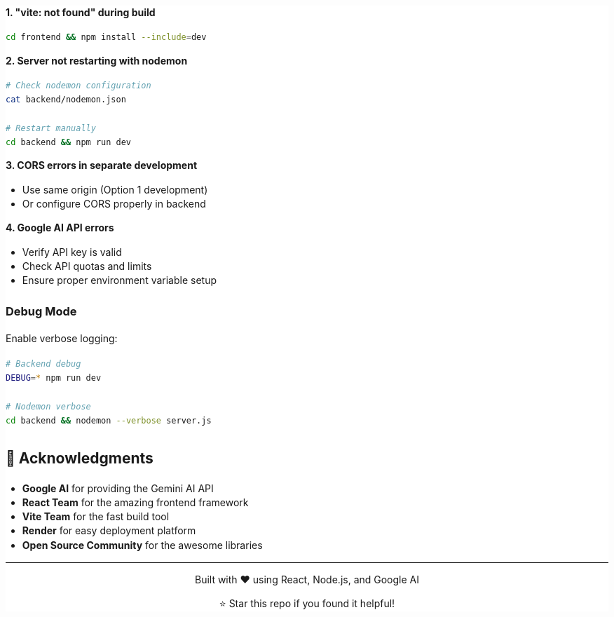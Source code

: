 **1. "vite: not found" during build**
```bash
cd frontend && npm install --include=dev
```

**2. Server not restarting with nodemon**
```bash
# Check nodemon configuration
cat backend/nodemon.json

# Restart manually
cd backend && npm run dev
```

**3. CORS errors in separate development**
- Use same origin (Option 1 development)
- Or configure CORS properly in backend

**4. Google AI API errors**
- Verify API key is valid
- Check API quotas and limits
- Ensure proper environment variable setup

### Debug Mode

Enable verbose logging:

```bash
# Backend debug
DEBUG=* npm run dev

# Nodemon verbose
cd backend && nodemon --verbose server.js
```

## 🙏 Acknowledgments

- **Google AI** for providing the Gemini AI API
- **React Team** for the amazing frontend framework
- **Vite Team** for the fast build tool
- **Render** for easy deployment platform
- **Open Source Community** for the awesome libraries
---

<div align="center">
  <p>Built with ❤️ using React, Node.js, and Google AI</p>
  <p>⭐ Star this repo if you found it helpful!</p>
</div>

